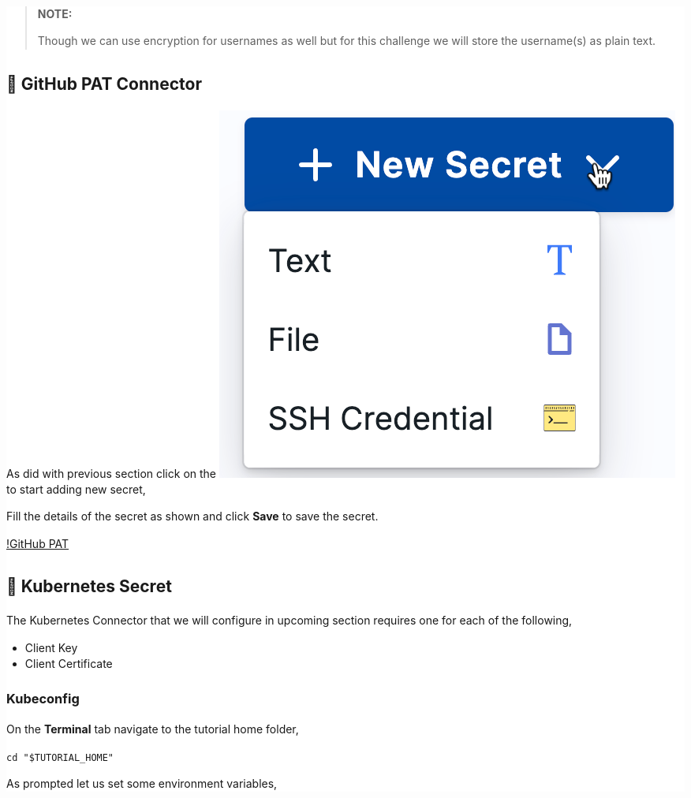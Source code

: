 > __NOTE:__
>
> Though we can use encryption for usernames as well but for this challenge we will store the username(s) as plain text.

🐙 GitHub PAT Connector
-----------------------

As did with previous section click on the ![Add Text Secret](../assets/add_harness_cd_project_text_secret.png) to start adding new secret,

Fill the details of the secret as shown and click __Save__ to save the secret.

[!GitHub PAT](../assets/harness_cd_project_github_pat_secret.png)

🐳 Kubernetes Secret
--------------------

The Kubernetes Connector that we will configure in upcoming section requires  one for each of the following,

- Client Key
- Client Certificate

### Kubeconfig ###

On the __Terminal__ tab navigate to the tutorial home folder,

```shell
cd "$TUTORIAL_HOME"
```

As prompted let us set some environment variables,
